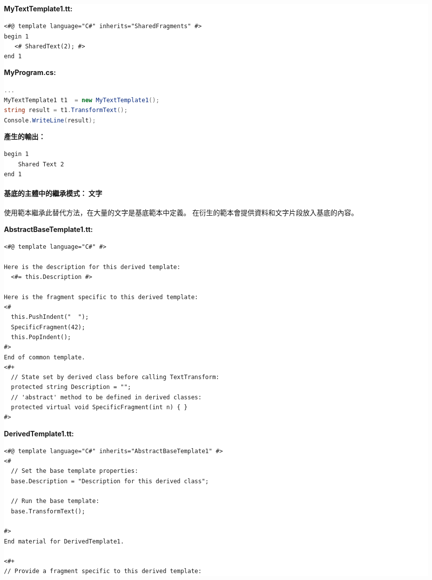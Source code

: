 **MyTextTemplate1.tt:**

```
<#@ template language="C#" inherits="SharedFragments" #>
begin 1
   <# SharedText(2); #>
end 1
```

**MyProgram.cs:**

```csharp
...
MyTextTemplate1 t1  = new MyTextTemplate1();
string result = t1.TransformText();
Console.WriteLine(result);
```

**產生的輸出：**

```
begin 1
    Shared Text 2
end 1
```

#### <a name="inheritance-pattern-text-in-base-body"></a>基底的主體中的繼承模式： 文字

使用範本繼承此替代方法，在大量的文字是基底範本中定義。 在衍生的範本會提供資料和文字片段放入基底的內容。

**AbstractBaseTemplate1.tt:**

```
<#@ template language="C#" #>

Here is the description for this derived template:
  <#= this.Description #>

Here is the fragment specific to this derived template:
<#
  this.PushIndent("  ");
  SpecificFragment(42);
  this.PopIndent();
#>
End of common template.
<#+
  // State set by derived class before calling TextTransform:
  protected string Description = "";
  // 'abstract' method to be defined in derived classes:
  protected virtual void SpecificFragment(int n) { }
#>
```

**DerivedTemplate1.tt:**

```
<#@ template language="C#" inherits="AbstractBaseTemplate1" #>
<#
  // Set the base template properties:
  base.Description = "Description for this derived class";

  // Run the base template:
  base.TransformText();

#>
End material for DerivedTemplate1.

<#+
// Provide a fragment specific to this derived template:
```